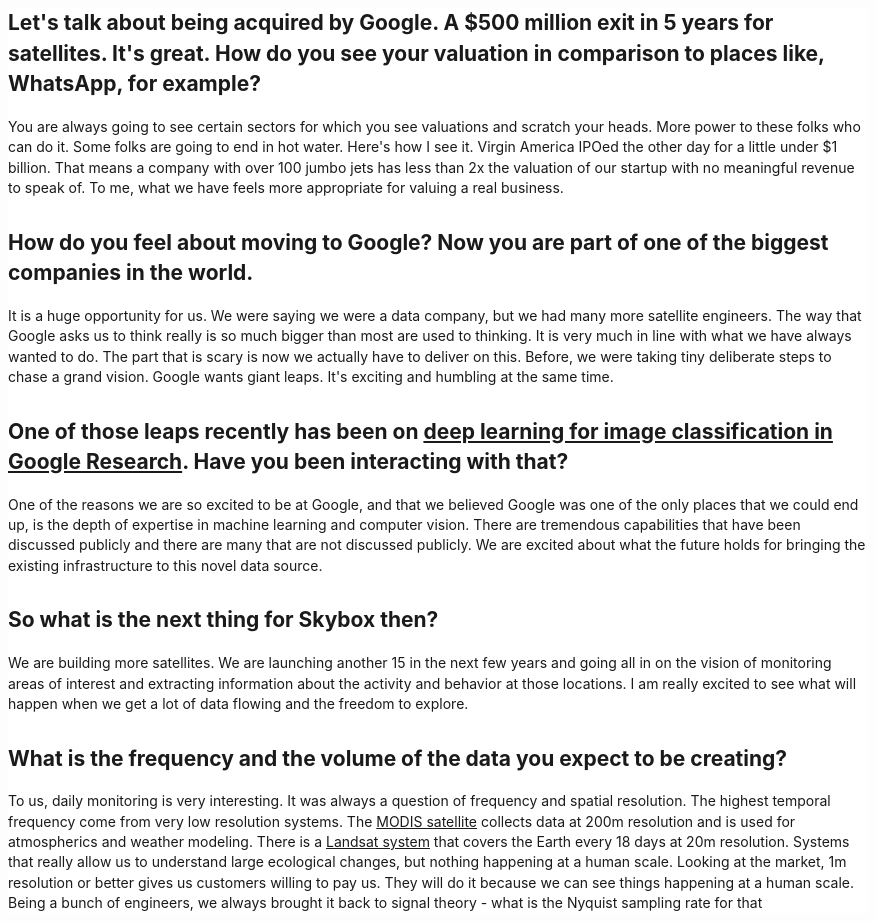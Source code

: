 ## Let's talk about being acquired by Google. A $500 million exit in 5 years for satellites. It's great. How do you see your valuation in comparison to places like, WhatsApp, for example?

You are always going to see certain sectors for which you see valuations and scratch your heads. More power to these folks
who can do it. Some folks are going to end in hot water. Here's how I see it. Virgin America IPOed the other day for a little
under $1 billion. That means a company with over 100 jumbo jets has less than 2x the valuation of our startup with no
meaningful revenue to speak of. To me, what we have feels more appropriate for valuing a real business. 

## How do you feel about moving to Google? Now you are part of one of the biggest companies in the world.

It is a huge opportunity for us. We were saying we were a data company, but we had many more satellite engineers. The way
that Google asks us to think really is so much bigger than most are used to thinking. It is very much in line with what we
have always wanted to do. The part that is scary is now we actually have to deliver on this. Before, we were taking 
tiny deliberate steps to chase a grand vision. Google wants giant leaps. It's exciting and humbling at the same time.

## One of those leaps recently has been on [deep learning for image classification in Google Research][6]. Have you been interacting with that? 

One of the reasons we are so excited to be at Google, and that we believed Google was one of the only places that we 
could end up, is the depth of expertise in machine learning and computer vision. There are tremendous capabilities that
have been discussed publicly and there are many that are not discussed publicly. We are excited about what the future
holds for bringing the existing infrastructure to this novel data source.

## So what is the next thing for Skybox then?

We are building more satellites. We are launching another 15 in the next few years and going all in on the vision of
monitoring areas of interest and extracting information about the activity and behavior at those locations. I am really
excited to see what will happen when we get a lot of data flowing and the freedom to explore.

## What is the frequency and the volume of the data you expect to be creating? 

To us, daily monitoring is very interesting. It was always a question of frequency and spatial resolution. The highest
temporal frequency come from very low resolution systems. The [MODIS satellite][7] collects data at 200m resolution and is used
for atmospherics and weather modeling. There is a [Landsat system][8] that covers the Earth every 18 days at 20m resolution. Systems
that really allow us to understand large ecological changes, but nothing happening at a human scale. Looking at the market, 
1m resolution or better gives us customers willing to pay us. They will do it because we can see things happening at a human
scale. Being a bunch of engineers, we always brought it back to signal theory - what is the Nyquist sampling rate for that 

[1]: https://sdsi.stanford.edu/
[2]: http://web.stanford.edu/group/informs/cgi-bin/
[3]: http://www.cnbc.com/2014/06/17/disruptors-in-2014-skybox-imaging.html
[4]: http://www.skyboximaging.com/
[5]: https://www.iqt.org/
[6]: http://googleresearch.blogspot.com/2014/09/building-deeper-understanding-of-images.html
[7]: http://modis.gsfc.nasa.gov/
[8]: http://landsat.gsfc.nasa.gov/